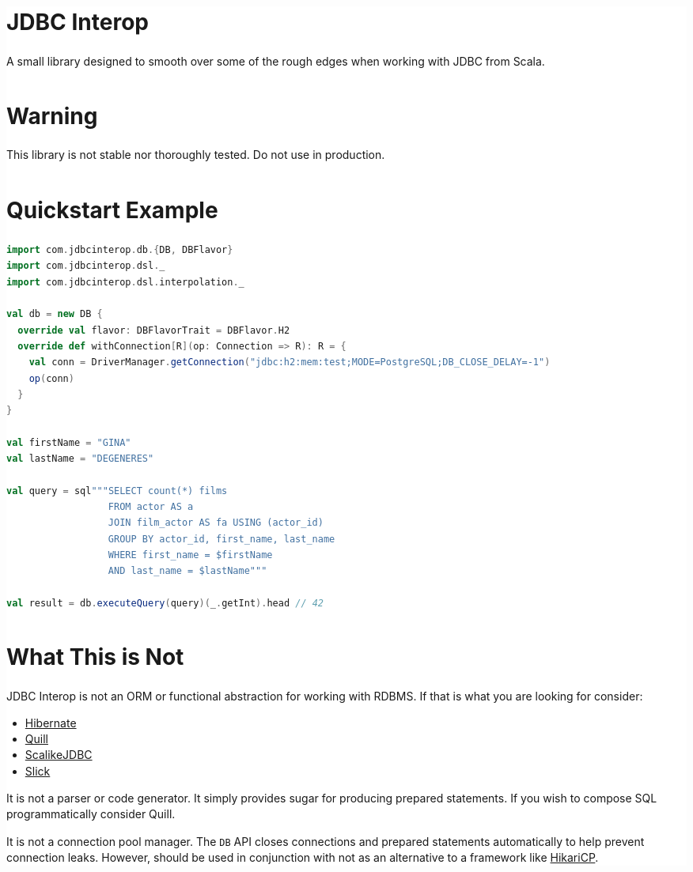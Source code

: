 # JDBC Interop

A small library designed to smooth over some of the rough edges when working with JDBC from Scala.

# Warning
This library is not stable nor thoroughly tested. Do not use in production. 

# Quickstart Example
```scala
import com.jdbcinterop.db.{DB, DBFlavor}
import com.jdbcinterop.dsl._
import com.jdbcinterop.dsl.interpolation._

val db = new DB {
  override val flavor: DBFlavorTrait = DBFlavor.H2
  override def withConnection[R](op: Connection => R): R = {
    val conn = DriverManager.getConnection("jdbc:h2:mem:test;MODE=PostgreSQL;DB_CLOSE_DELAY=-1")
    op(conn)
  }
}

val firstName = "GINA"
val lastName = "DEGENERES"

val query = sql"""SELECT count(*) films
                  FROM actor AS a
                  JOIN film_actor AS fa USING (actor_id)
                  GROUP BY actor_id, first_name, last_name
                  WHERE first_name = $firstName
                  AND last_name = $lastName"""

val result = db.executeQuery(query)(_.getInt).head // 42
```


# What This is Not
JDBC Interop is not an ORM or functional abstraction for working with RDBMS. If that is what you are looking for consider:

- [Hibernate](https://en.wikipedia.org/wiki/Hibernate_(framework))
- [Quill](https://github.com/getquill/quill)
- [ScalikeJDBC](http://scalikejdbc.org/)
- [Slick](http://slick.lightbend.com/)

It is not a parser or code generator. It simply provides sugar for producing prepared statements. If you wish to compose
SQL programmatically consider Quill.

It is not a connection pool manager. The `DB` API closes connections and prepared statements automatically to help prevent
connection leaks. However, should be used in conjunction with not as an alternative to a framework like 
[HikariCP](https://github.com/brettwooldridge/HikariCP).
